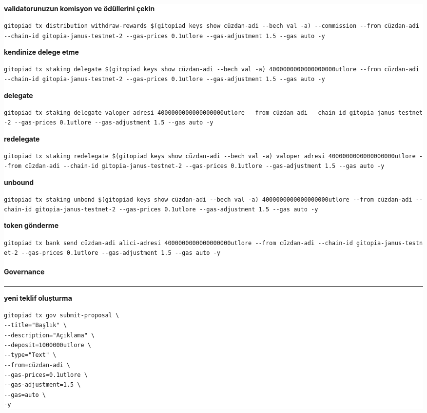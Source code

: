 **validatorunuzun komisyon ve ödüllerini çekin**

```
gitopiad tx distribution withdraw-rewards $(gitopiad keys show cüzdan-adi --bech val -a) --commission --from cüzdan-adi --chain-id gitopia-janus-testnet-2 --gas-prices 0.1utlore --gas-adjustment 1.5 --gas auto -y  
```

**kendinize delege etme**

```
gitopiad tx staking delegate $(gitopiad keys show cüzdan-adi --bech val -a) 4000000000000000000utlore --from cüzdan-adi --chain-id gitopia-janus-testnet-2 --gas-prices 0.1utlore --gas-adjustment 1.5 --gas auto -y  
```

**delegate**

```
gitopiad tx staking delegate valoper adresi 4000000000000000000utlore --from cüzdan-adi --chain-id gitopia-janus-testnet-2 --gas-prices 0.1utlore --gas-adjustment 1.5 --gas auto -y  
```

**redelegate**

```
gitopiad tx staking redelegate $(gitopiad keys show cüzdan-adi --bech val -a) valoper adresi 4000000000000000000utlore --from cüzdan-adi --chain-id gitopia-janus-testnet-2 --gas-prices 0.1utlore --gas-adjustment 1.5 --gas auto -y   
```

**unbound**

```
gitopiad tx staking unbond $(gitopiad keys show cüzdan-adi --bech val -a) 4000000000000000000utlore --from cüzdan-adi --chain-id gitopia-janus-testnet-2 --gas-prices 0.1utlore --gas-adjustment 1.5 --gas auto -y  
```

**token gönderme**

```
gitopiad tx bank send cüzdan-adi alici-adresi 4000000000000000000utlore --from cüzdan-adi --chain-id gitopia-janus-testnet-2 --gas-prices 0.1utlore --gas-adjustment 1.5 --gas auto -y  
```

#### Governance

***

**yeni teklif oluşturma**

```
gitopiad tx gov submit-proposal \
--title="Başlık" \
--description="Açıklama" \
--deposit=1000000utlore \
--type="Text" \
--from=cüzdan-adi \
--gas-prices=0.1utlore \
--gas-adjustment=1.5 \
--gas=auto \
-y   
```
